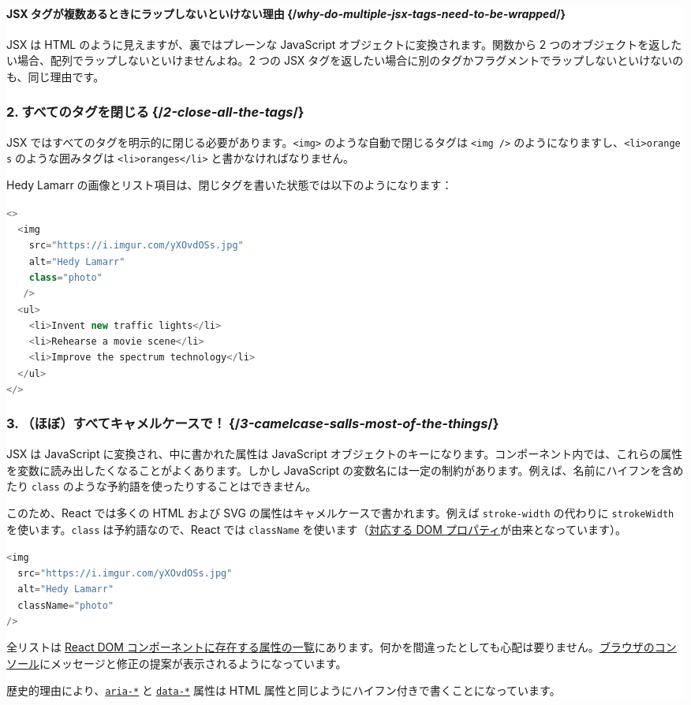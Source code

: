 #### JSX タグが複数あるときにラップしないといけない理由 {/*why-do-multiple-jsx-tags-need-to-be-wrapped*/}

JSX は HTML のように見えますが、裏ではプレーンな JavaScript オブジェクトに変換されます。関数から 2 つのオブジェクトを返したい場合、配列でラップしないといけませんよね。2 つの JSX タグを返したい場合に別のタグかフラグメントでラップしないといけないのも、同じ理由です。

</DeepDive>

### 2. すべてのタグを閉じる {/*2-close-all-the-tags*/}

JSX ではすべてのタグを明示的に閉じる必要があります。`<img>` のような自動で閉じるタグは `<img />` のようになりますし、`<li>oranges` のような囲みタグは `<li>oranges</li>` と書かなければなりません。

Hedy Lamarr の画像とリスト項目は、閉じタグを書いた状態では以下のようになります：

```js {2-6,8-10}
<>
  <img 
    src="https://i.imgur.com/yXOvdOSs.jpg" 
    alt="Hedy Lamarr" 
    class="photo"
   />
  <ul>
    <li>Invent new traffic lights</li>
    <li>Rehearse a movie scene</li>
    <li>Improve the spectrum technology</li>
  </ul>
</>
```

### 3. （ほぼ）すべてキャメルケースで！ {/*3-camelcase-salls-most-of-the-things*/}

JSX は JavaScript に変換され、中に書かれた属性は JavaScript オブジェクトのキーになります。コンポーネント内では、これらの属性を変数に読み出したくなることがよくあります。しかし JavaScript の変数名には一定の制約があります。例えば、名前にハイフンを含めたり `class` のような予約語を使ったりすることはできません。

このため、React では多くの HTML および SVG の属性はキャメルケースで書かれます。例えば `stroke-width` の代わりに `strokeWidth` を使います。`class` は予約語なので、React では `className` を使います（[対応する DOM プロパティ](https://developer.mozilla.org/en-US/docs/Web/API/Element/className)が由来となっています）。

```js {4}
<img 
  src="https://i.imgur.com/yXOvdOSs.jpg" 
  alt="Hedy Lamarr" 
  className="photo"
/>
```

全リストは [React DOM コンポーネントに存在する属性の一覧](/reference/react-dom/components/common)にあります。何かを間違ったとしても心配は要りません。[ブラウザのコンソール](https://developer.mozilla.org/docs/Tools/Browser_Console)にメッセージと修正の提案が表示されるようになっています。

<Pitfall>

歴史的理由により、[`aria-*`](https://developer.mozilla.org/docs/Web/Accessibility/ARIA) と [`data-*`](https://developer.mozilla.org/docs/Learn/HTML/Howto/Use_data_attributes) 属性は HTML 属性と同じようにハイフン付きで書くことになっています。
